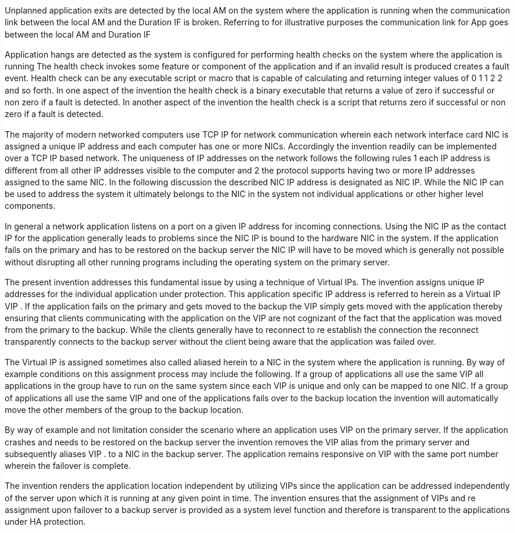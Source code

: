 Unplanned application exits are detected by the local AM on the system where the application is running when the communication link between the local AM and the Duration IF is broken. Referring to for illustrative purposes the communication link for App goes between the local AM and Duration IF

Application hangs are detected as the system is configured for performing health checks on the system where the application is running The health check invokes some feature or component of the application and if an invalid result is produced creates a fault event. Health check can be any executable script or macro that is capable of calculating and returning integer values of 0 1 1 2 2 and so forth. In one aspect of the invention the health check is a binary executable that returns a value of zero if successful or non zero if a fault is detected. In another aspect of the invention the health check is a script that returns zero if successful or non zero if a fault is detected.

The majority of modern networked computers use TCP IP for network communication wherein each network interface card NIC is assigned a unique IP address and each computer has one or more NICs. Accordingly the invention readily can be implemented over a TCP IP based network. The uniqueness of IP addresses on the network follows the following rules 1 each IP address is different from all other IP addresses visible to the computer and 2 the protocol supports having two or more IP addresses assigned to the same NIC. In the following discussion the described NIC IP address is designated as NIC IP. While the NIC IP can be used to address the system it ultimately belongs to the NIC in the system not individual applications or other higher level components.

In general a network application listens on a port on a given IP address for incoming connections. Using the NIC IP as the contact IP for the application generally leads to problems since the NIC IP is bound to the hardware NIC in the system. If the application fails on the primary and has to be restored on the backup server the NIC IP will have to be moved which is generally not possible without disrupting all other running programs including the operating system on the primary server.

The present invention addresses this fundamental issue by using a technique of Virtual IPs. The invention assigns unique IP addresses for the individual application under protection. This application specific IP address is referred to herein as a Virtual IP VIP . If the application fails on the primary and gets moved to the backup the VIP simply gets moved with the application thereby ensuring that clients communicating with the application on the VIP are not cognizant of the fact that the application was moved from the primary to the backup. While the clients generally have to reconnect to re establish the connection the reconnect transparently connects to the backup server without the client being aware that the application was failed over.

The Virtual IP is assigned sometimes also called aliased herein to a NIC in the system where the application is running. By way of example conditions on this assignment process may include the following. If a group of applications all use the same VIP all applications in the group have to run on the same system since each VIP is unique and only can be mapped to one NIC. If a group of applications all use the same VIP and one of the applications fails over to the backup location the invention will automatically move the other members of the group to the backup location.

By way of example and not limitation consider the scenario where an application uses VIP  on the primary server. If the application crashes and needs to be restored on the backup server the invention removes the VIP  alias from the primary server and subsequently aliases VIP . to a NIC in the backup server. The application remains responsive on VIP  with the same port number wherein the failover is complete.

The invention renders the application location independent by utilizing VIPs since the application can be addressed independently of the server upon which it is running at any given point in time. The invention ensures that the assignment of VIPs and re assignment upon failover to a backup server is provided as a system level function and therefore is transparent to the applications under HA protection.
